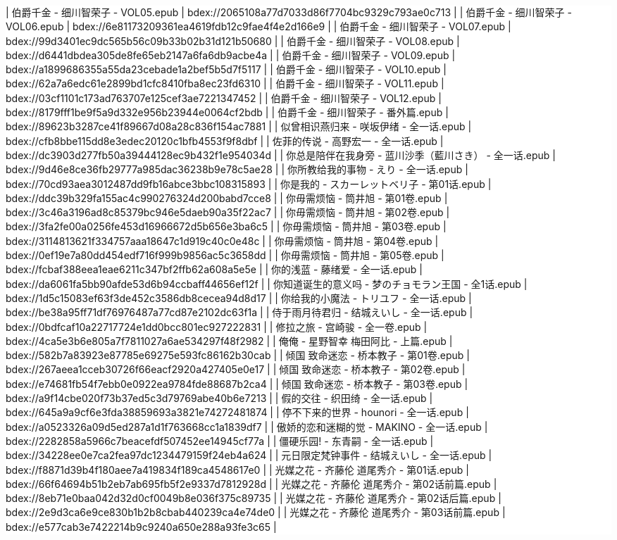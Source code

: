 | 伯爵千金 - 细川智荣子 - VOL05.epub | bdex://2065108a77d7033d86f7704bc9329c793ae0c713 |
| 伯爵千金 - 细川智荣子 - VOL06.epub | bdex://6e81173209361ea4619fdb12c9fae4f4e2d166e9 |
| 伯爵千金 - 细川智荣子 - VOL07.epub | bdex://99d3401ec9dc565b56c09b33b02b31d121b50680 |
| 伯爵千金 - 细川智荣子 - VOL08.epub | bdex://d6441dbdea305de8fe65eb2147a6fa6db9acbe4a |
| 伯爵千金 - 细川智荣子 - VOL09.epub | bdex://a1899686355a55da23cebade1a2bef5b5d7f5117 |
| 伯爵千金 - 细川智荣子 - VOL10.epub | bdex://62a7a6edc61e2899bd1cfc8410fba8ec23fd6310 |
| 伯爵千金 - 细川智荣子 - VOL11.epub | bdex://03cf1101c173ad763707e125cef3ae7221347452 |
| 伯爵千金 - 细川智荣子 - VOL12.epub | bdex://8179fff1be9f5a9d332e956b23944e0064cf2bdb |
| 伯爵千金 - 细川智荣子 - 番外篇.epub | bdex://89623b3287ce41f89667d08a28c836f154ac7881 |
| 似曾相识燕归来 - 咲坂伊绪 - 全一话.epub | bdex://cfb8bbe115dd8e3edec20120c1bfb4553f9f8dbf |
| 佐菲的传说 - 高野宏一 - 全一话.epub | bdex://dc3903d277fb50a39444128ec9b432f1e954034d |
| 你总是陪伴在我身旁 - 蓝川沙季（藍川さき） - 全一话.epub | bdex://9d46e8ce36fb29777a985dac36238b9e78c5ae28 |
| 你所教给我的事物 - えり - 全一话.epub | bdex://70cd93aea3012487dd9fb16abce3bbc108315893 |
| 你是我的 - スカーレットベリ子 - 第01话.epub | bdex://ddc39b329fa155ac4c990276324d200babd7cce8 |
| 你毋需烦恼 - 筒井旭 - 第01卷.epub | bdex://3c46a3196ad8c85379bc946e5daeb90a35f22ac7 |
| 你毋需烦恼 - 筒井旭 - 第02卷.epub | bdex://3fa2fe00a0256fe453d16966672d5b656e3ba6c5 |
| 你毋需烦恼 - 筒井旭 - 第03卷.epub | bdex://3114813621f334757aaa18647c1d919c40c0e48c |
| 你毋需烦恼 - 筒井旭 - 第04卷.epub | bdex://0ef19e7a80dd454edf716f999b9856ac5c3658dd |
| 你毋需烦恼 - 筒井旭 - 第05卷.epub | bdex://fcbaf388eea1eae6211c347bf2ffb62a608a5e5e |
| 你的浅蓝 - 藤绪爱 - 全一话.epub | bdex://da6061fa5bb90afde53d6b94ccbaff44656ef12f |
| 你知道诞生的意义吗 - 梦のチョモラン王国 - 全1话.epub | bdex://1d5c15083ef63f3de452c3586db8cecea94d8d17 |
| 你给我的小魔法 - トリユフ - 全一话.epub | bdex://be38a95ff71df76976487a77cd87e2102dc63f1a |
| 侍于雨月待君归 - 结城えいし - 全一话.epub | bdex://0bdfcaf10a22717724e1dd0bcc801ec927222831 |
| 修拉之旅 - 宫崎骏 - 全一卷.epub | bdex://4ca5e3b6e805a7f7811027a6ae534297f48f2982 |
| 俺俺 - 星野智幸 梅田阿比 - 上篇.epub | bdex://582b7a83923e87785e69275e593fc86162b30cab |
| 倾国 致命迷恋 - 桥本教子 - 第01卷.epub | bdex://267aeea1cceb30726f66eacf2920a427405e0e17 |
| 倾国 致命迷恋 - 桥本教子 - 第02卷.epub | bdex://e74681fb54f7ebb0e0922ea9784fde88687b2ca4 |
| 倾国 致命迷恋 - 桥本教子 - 第03卷.epub | bdex://a9f14cbe020f73b37ed5c3d79769abe40b6e7213 |
| 假的交往 - 织田绮 - 全一话.epub | bdex://645a9a9cf6e3fda38859693a3821e74272481874 |
| 停不下来的世界 - hounori - 全一话.epub | bdex://a0523326a09d5ed287a1d1f763668cc1a1839df7 |
| 傲娇的恋和迷糊的觉 - MAKINO - 全一话.epub | bdex://2282858a5966c7beacefdf507452ee14945cf77a |
| 僵硬乐园! - 东青嗣 - 全一话.epub | bdex://34228ee0e7ca2fea97dc1234479159f24eb4a624 |
| 元日限定梵钟事件 - 结城えいし - 全一话.epub | bdex://f8871d39b4f180aee7a419834f189ca4548617e0 |
| 光媒之花 - 齐藤伦 道尾秀介 - 第01话.epub | bdex://66f64694b51b2eb7ab695fb5f2e9337d7812928d |
| 光媒之花 - 齐藤伦 道尾秀介 - 第02话前篇.epub | bdex://8eb71e0baa042d32d0cf0049b8e036f375c89735 |
| 光媒之花 - 齐藤伦 道尾秀介 - 第02话后篇.epub | bdex://2e9d3ca6e9ce830b1b2b8cbab440239ca4e74de0 |
| 光媒之花 - 齐藤伦 道尾秀介 - 第03话前篇.epub | bdex://e577cab3e7422214b9c9240a650e288a93fe3c65 |
